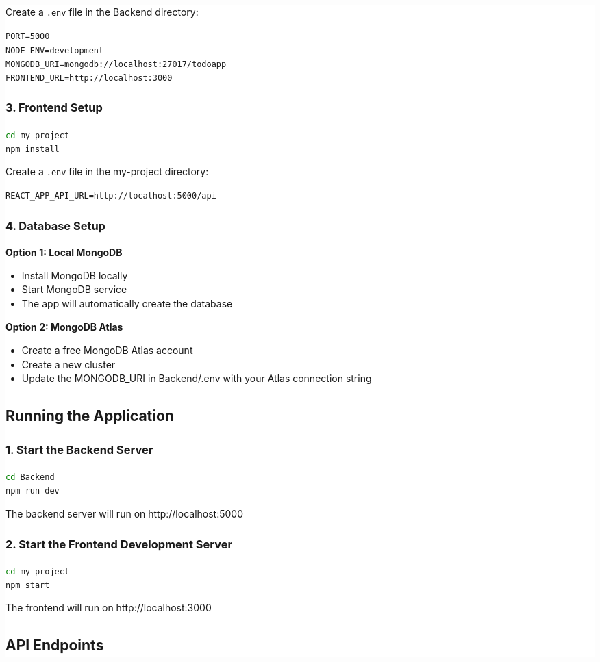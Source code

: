 Create a `.env` file in the Backend directory:

```env
PORT=5000
NODE_ENV=development
MONGODB_URI=mongodb://localhost:27017/todoapp
FRONTEND_URL=http://localhost:3000
```

### 3. Frontend Setup

```bash
cd my-project
npm install
```

Create a `.env` file in the my-project directory:

```env
REACT_APP_API_URL=http://localhost:5000/api
```

### 4. Database Setup

**Option 1: Local MongoDB**
- Install MongoDB locally
- Start MongoDB service
- The app will automatically create the database

**Option 2: MongoDB Atlas**
- Create a free MongoDB Atlas account
- Create a new cluster
- Update the MONGODB_URI in Backend/.env with your Atlas connection string

## Running the Application

### 1. Start the Backend Server

```bash
cd Backend
npm run dev
```

The backend server will run on http://localhost:5000

### 2. Start the Frontend Development Server

```bash
cd my-project
npm start
```

The frontend will run on http://localhost:3000

## API Endpoints
